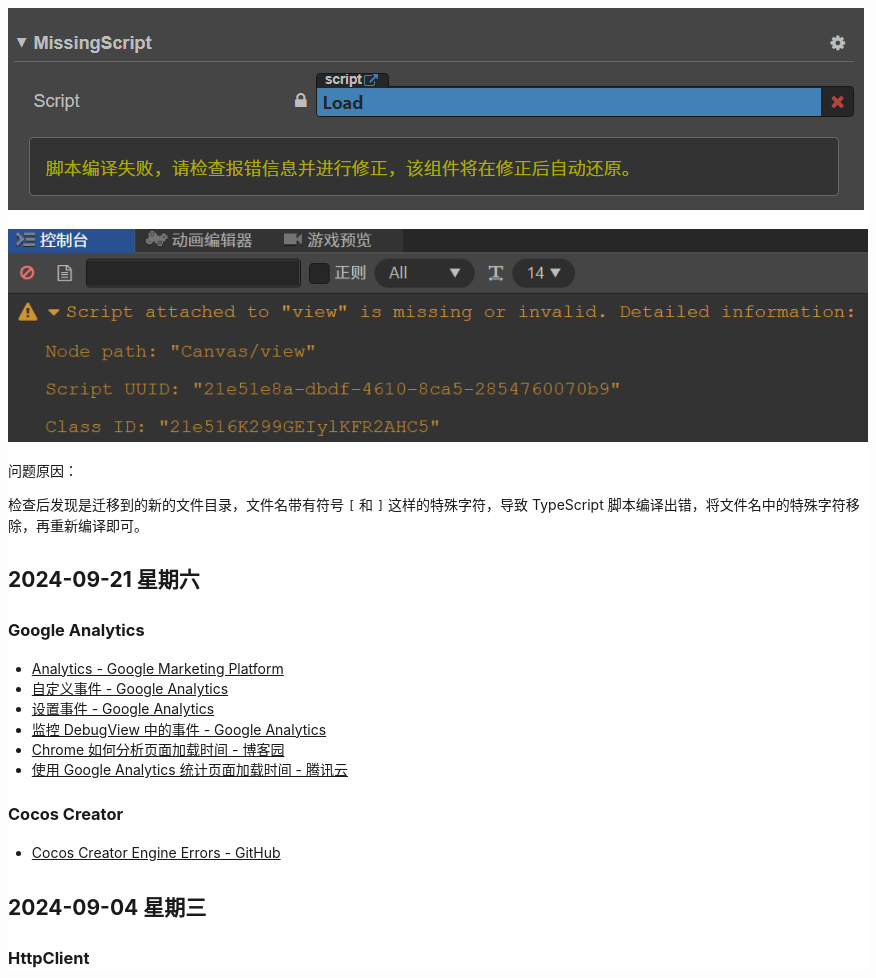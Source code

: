 ![image-20241016192045152](media/PRG-0008-A-Game-Development-Blackboard-Part-4/image-20241016192045152.png)

![image-20241016192038041](media/PRG-0008-A-Game-Development-Blackboard-Part-4/image-20241016192038041.png)

问题原因：

检查后发现是迁移到的新的文件目录，文件名带有符号 `[` 和 `]` 这样的特殊字符，导致 TypeScript 脚本编译出错，将文件名中的特殊字符移除，再重新编译即可。

## 2024-09-21 星期六

### Google Analytics

* [Analytics - Google Marketing Platform](https://marketingplatform.google.com/about/analytics/)
* [自定义事件 - Google Analytics](https://support.google.com/analytics/answer/12229021?hl=zh-Hans)
* [设置事件 - Google Analytics](https://developers.google.com/analytics/devguides/collection/ga4/events?hl=zh-cn&client_type=gtag)
* [监控 DebugView 中的事件 - Google Analytics](https://support.google.com/analytics/answer/7201382?hl=zh-Hans#zippy=%2Cgoogle-%E4%BB%A3%E7%A0%81-gtagjs%2Cgoogle-%E8%B7%9F%E8%B8%AA%E4%BB%A3%E7%A0%81%E7%AE%A1%E7%90%86%E5%99%A8)
* [Chrome 如何分析页面加载时间 - 博客园](https://www.cnblogs.com/amyzhu/p/13125463.html)
* [使用 Google Analytics 统计页面加载时间 - 腾讯云](https://cloud.tencent.com/developer/article/2265035)

### Cocos Creator

* [Cocos Creator Engine Errors - GitHub](https://github.com/cocos/cocos-engine/blob/v3.8.5/EngineErrorMap.md)

## 2024-09-04 星期三

### HttpClient
